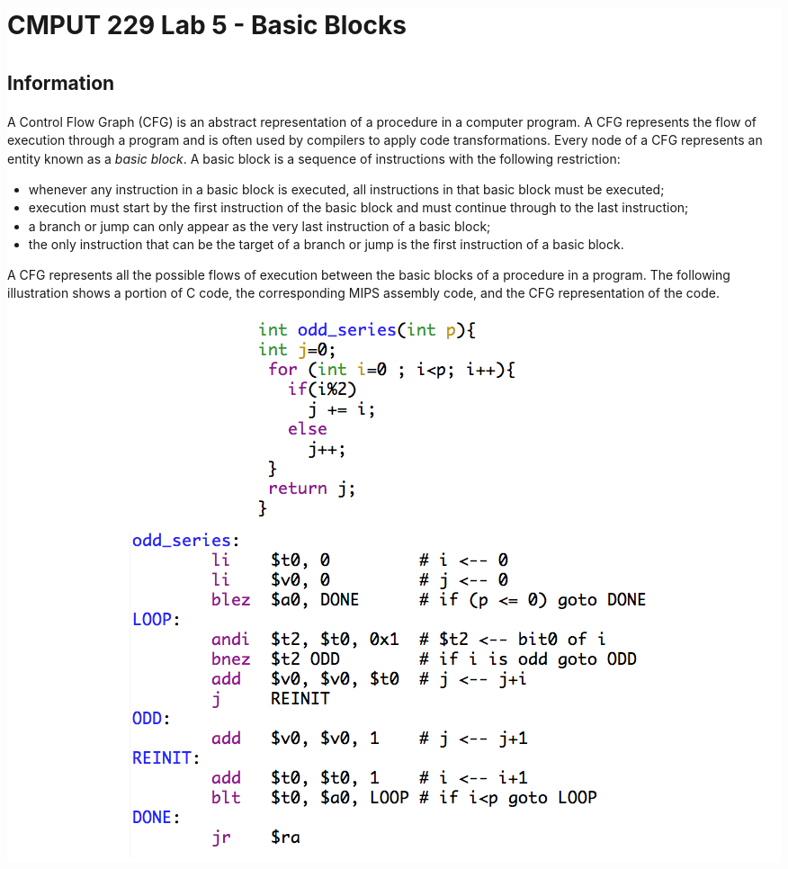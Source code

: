 # CMPUT 229 Lab 5 - Basic Blocks

## Information

A Control Flow Graph (CFG) is an abstract representation of a procedure in a computer program. A CFG represents the flow of execution through a program and is often used by compilers to apply code transformations. Every node of a CFG represents an entity known as a *basic block*. A basic block is a sequence of instructions with the following restriction:

* whenever any instruction in a basic block is executed, all instructions in that basic block must be executed;
* execution must start by the first instruction of the basic block and must continue through to the last instruction;
* a branch or jump can only appear as the very last instruction of a basic block;
* the only instruction that can be the target of a branch or jump is the first instruction of a basic block.

A CFG represents all the possible flows of execution between the basic blocks of a procedure in a program. The following illustration shows a portion of C code, the corresponding MIPS assembly code, and the CFG representation of the code.

<p align="center">
  <img alt="Odd Series C" src="resources/imgs/odd_series_c.png"/>
  <img alt="Odd Series MIPS" src="resources/imgs/odd_series_s.png"/>
</p>
<p align="center">